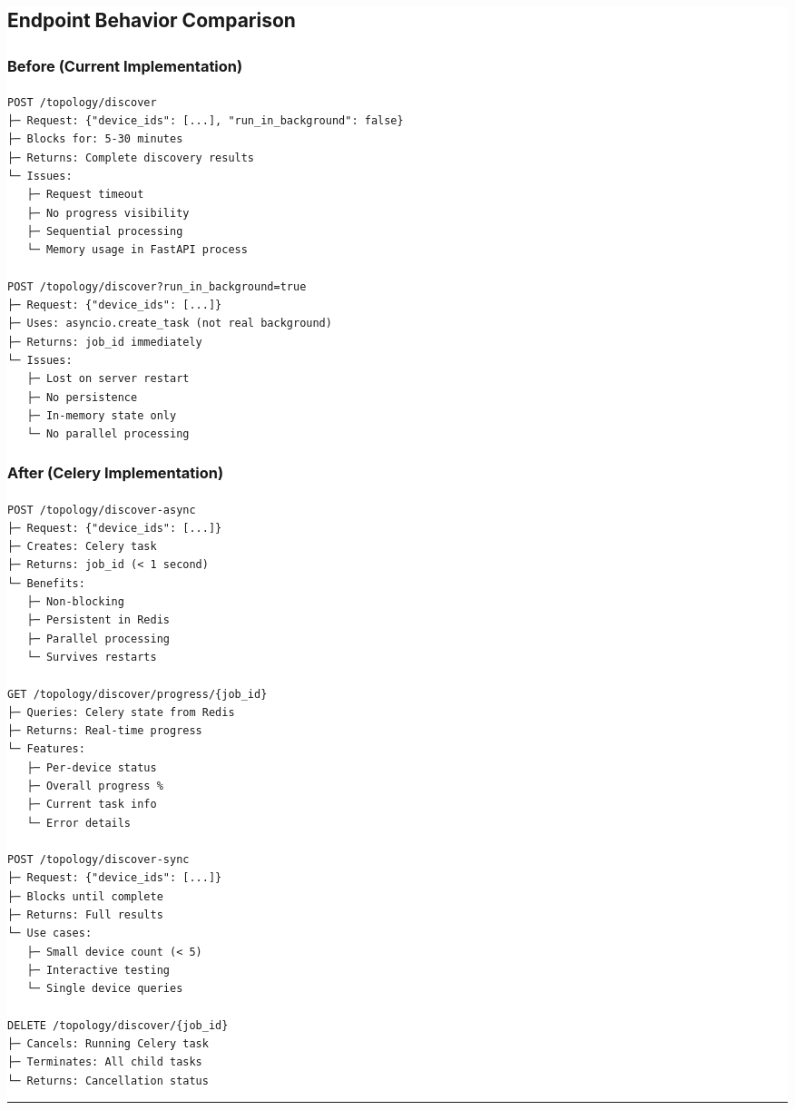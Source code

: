 
## Endpoint Behavior Comparison

### Before (Current Implementation)

```
POST /topology/discover
├─ Request: {"device_ids": [...], "run_in_background": false}
├─ Blocks for: 5-30 minutes
├─ Returns: Complete discovery results
└─ Issues:
   ├─ Request timeout
   ├─ No progress visibility
   ├─ Sequential processing
   └─ Memory usage in FastAPI process

POST /topology/discover?run_in_background=true
├─ Request: {"device_ids": [...]}
├─ Uses: asyncio.create_task (not real background)
├─ Returns: job_id immediately
└─ Issues:
   ├─ Lost on server restart
   ├─ No persistence
   ├─ In-memory state only
   └─ No parallel processing
```

### After (Celery Implementation)

```
POST /topology/discover-async
├─ Request: {"device_ids": [...]}
├─ Creates: Celery task
├─ Returns: job_id (< 1 second)
└─ Benefits:
   ├─ Non-blocking
   ├─ Persistent in Redis
   ├─ Parallel processing
   └─ Survives restarts

GET /topology/discover/progress/{job_id}
├─ Queries: Celery state from Redis
├─ Returns: Real-time progress
└─ Features:
   ├─ Per-device status
   ├─ Overall progress %
   ├─ Current task info
   └─ Error details

POST /topology/discover-sync
├─ Request: {"device_ids": [...]}
├─ Blocks until complete
├─ Returns: Full results
└─ Use cases:
   ├─ Small device count (< 5)
   ├─ Interactive testing
   └─ Single device queries

DELETE /topology/discover/{job_id}
├─ Cancels: Running Celery task
├─ Terminates: All child tasks
└─ Returns: Cancellation status
```

---